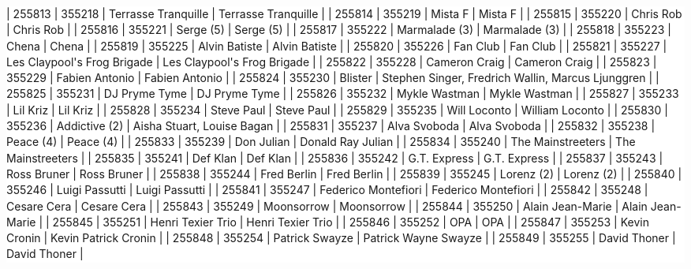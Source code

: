 | 255813 | 355218 | Terrasse Tranquille | Terrasse Tranquille |
| 255814 | 355219 | Mista F | Mista F |
| 255815 | 355220 | Chris Rob | Chris Rob |
| 255816 | 355221 | Serge (5) | Serge (5) |
| 255817 | 355222 | Marmalade (3) | Marmalade (3) |
| 255818 | 355223 | Chena | Chena |
| 255819 | 355225 | Alvin Batiste | Alvin Batiste |
| 255820 | 355226 | Fan Club | Fan Club |
| 255821 | 355227 | Les Claypool's Frog Brigade | Les Claypool's Frog Brigade |
| 255822 | 355228 | Cameron Craig | Cameron Craig |
| 255823 | 355229 | Fabien Antonio | Fabien Antonio |
| 255824 | 355230 | Blister | Stephen Singer, Fredrich Wallin, Marcus Ljunggren |
| 255825 | 355231 | DJ Pryme Tyme | DJ Pryme Tyme |
| 255826 | 355232 | Mykle Wastman | Mykle Wastman |
| 255827 | 355233 | Lil Kriz | Lil Kriz |
| 255828 | 355234 | Steve Paul | Steve Paul |
| 255829 | 355235 | Will Loconto | William Loconto |
| 255830 | 355236 | Addictive (2) | Aisha Stuart, Louise Bagan |
| 255831 | 355237 | Alva Svoboda | Alva Svoboda |
| 255832 | 355238 | Peace (4) | Peace (4) |
| 255833 | 355239 | Don Julian | Donald Ray Julian |
| 255834 | 355240 | The Mainstreeters | The Mainstreeters |
| 255835 | 355241 | Def Klan | Def Klan |
| 255836 | 355242 | G.T. Express | G.T. Express |
| 255837 | 355243 | Ross Bruner | Ross Bruner |
| 255838 | 355244 | Fred Berlin | Fred Berlin |
| 255839 | 355245 | Lorenz (2) | Lorenz (2) |
| 255840 | 355246 | Luigi Passutti | Luigi Passutti |
| 255841 | 355247 | Federico Montefiori | Federico Montefiori |
| 255842 | 355248 | Cesare Cera | Cesare Cera |
| 255843 | 355249 | Moonsorrow | Moonsorrow |
| 255844 | 355250 | Alain Jean-Marie | Alain Jean-Marie |
| 255845 | 355251 | Henri Texier Trio | Henri Texier Trio |
| 255846 | 355252 | OPA | OPA |
| 255847 | 355253 | Kevin Cronin | Kevin Patrick Cronin |
| 255848 | 355254 | Patrick Swayze | Patrick Wayne Swayze |
| 255849 | 355255 | David Thoner | David Thoner |